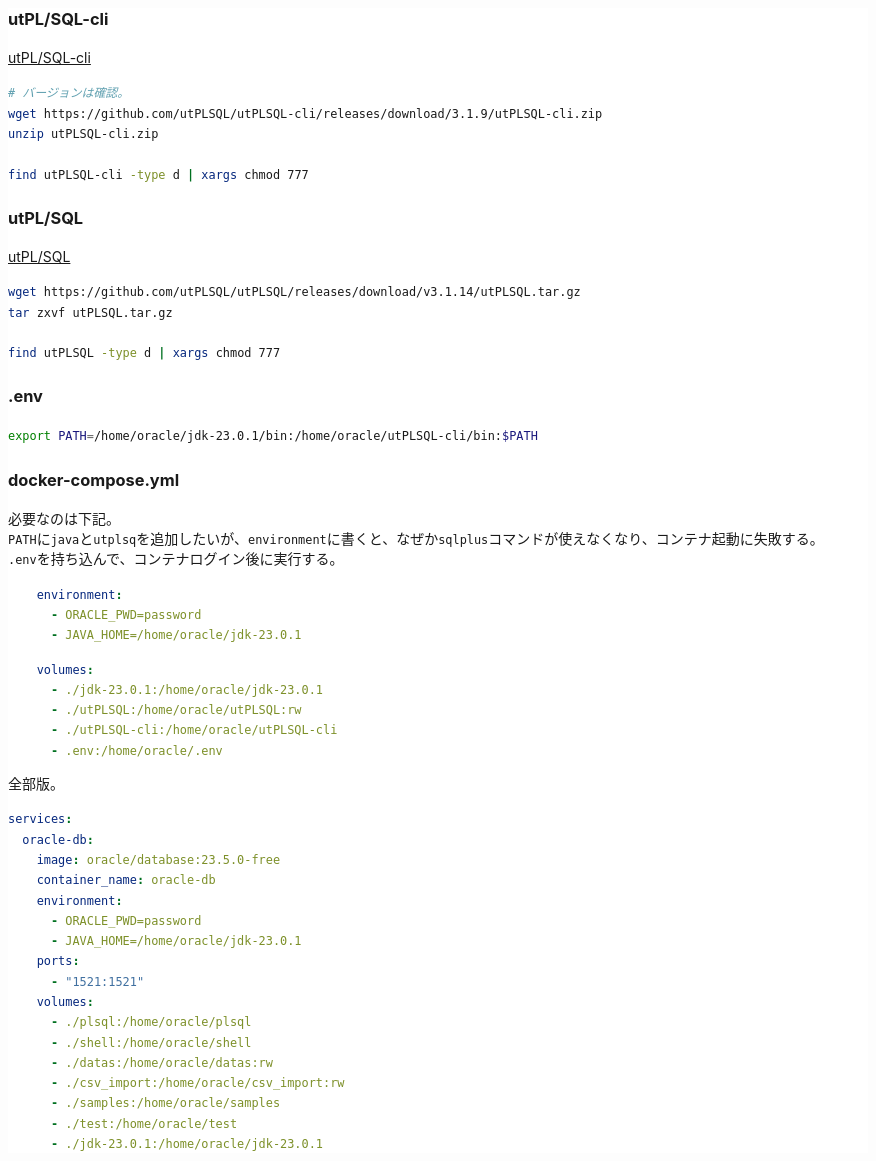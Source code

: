 ### utPL/SQL-cli

[utPL/SQL-cli](https://github.com/utPLSQL/utPLSQL-cli)

``` bash
# バージョンは確認。
wget https://github.com/utPLSQL/utPLSQL-cli/releases/download/3.1.9/utPLSQL-cli.zip
unzip utPLSQL-cli.zip

find utPLSQL-cli -type d | xargs chmod 777
```

### utPL/SQL

[utPL/SQL](https://github.com/utPLSQL/utPLSQL)

``` bash
wget https://github.com/utPLSQL/utPLSQL/releases/download/v3.1.14/utPLSQL.tar.gz
tar zxvf utPLSQL.tar.gz

find utPLSQL -type d | xargs chmod 777
```

### .env

``` bash
export PATH=/home/oracle/jdk-23.0.1/bin:/home/oracle/utPLSQL-cli/bin:$PATH
```

### docker-compose.yml

必要なのは下記。  
`PATH`に`java`と`utplsq`を追加したいが、`environment`に書くと、なぜか`sqlplus`コマンドが使えなくなり、コンテナ起動に失敗する。  
`.env`を持ち込んで、コンテナログイン後に実行する。

``` yml
    environment:
      - ORACLE_PWD=password
      - JAVA_HOME=/home/oracle/jdk-23.0.1
```

``` yml
    volumes:
      - ./jdk-23.0.1:/home/oracle/jdk-23.0.1
      - ./utPLSQL:/home/oracle/utPLSQL:rw
      - ./utPLSQL-cli:/home/oracle/utPLSQL-cli
      - .env:/home/oracle/.env
```

全部版。

``` yml
services:
  oracle-db:
    image: oracle/database:23.5.0-free
    container_name: oracle-db
    environment:
      - ORACLE_PWD=password
      - JAVA_HOME=/home/oracle/jdk-23.0.1
    ports:
      - "1521:1521"
    volumes:
      - ./plsql:/home/oracle/plsql
      - ./shell:/home/oracle/shell
      - ./datas:/home/oracle/datas:rw
      - ./csv_import:/home/oracle/csv_import:rw
      - ./samples:/home/oracle/samples
      - ./test:/home/oracle/test
      - ./jdk-23.0.1:/home/oracle/jdk-23.0.1
```